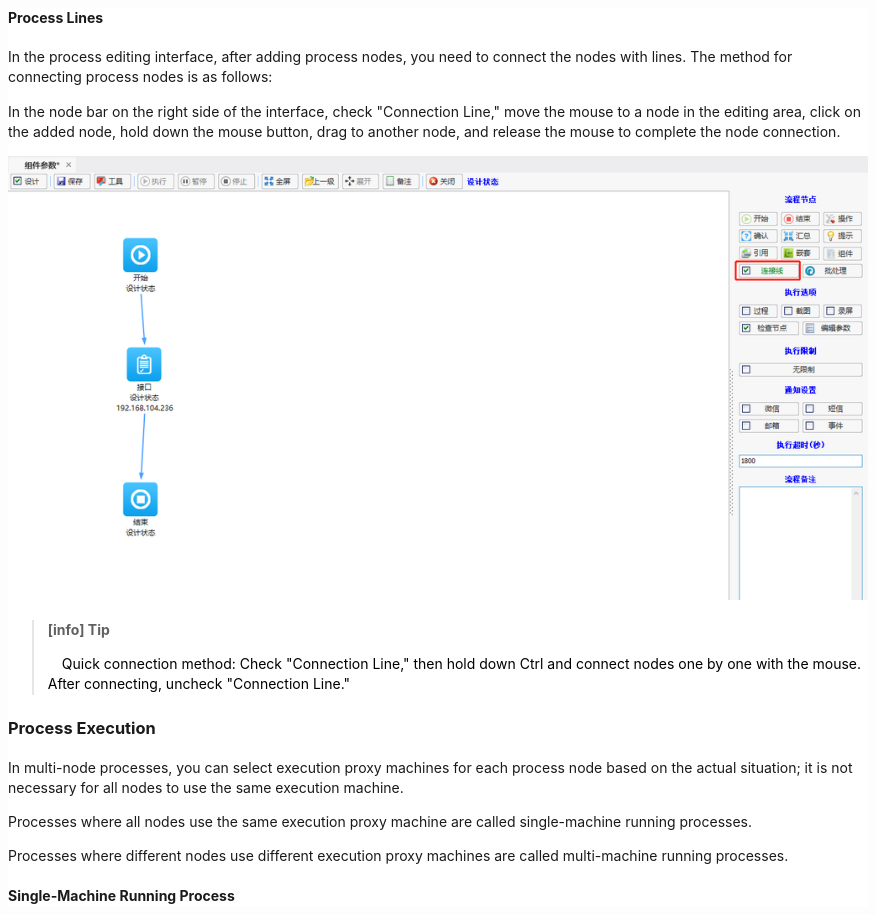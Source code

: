 #### Process Lines <span id="process-lines"></span>

In the process editing interface, after adding process nodes, you need to connect the nodes with lines. The method for connecting process nodes is as follows:

In the node bar on the right side of the interface, check "Connection Line," move the mouse to a node in the editing area, click on the added node, hold down the mouse button, drag to another node, and release the mouse to complete the node connection.

![image-20230804142106447](Flowchart.assets/image-20230804142106447.png)

 > **[info]  Tip**  
 >
 > <span> &emsp;</span><font color="black">Quick connection method: Check "Connection Line," then hold down Ctrl and connect nodes one by one with the mouse. After connecting, uncheck "Connection Line."</font>

### Process Execution <span id="process-execution"></span>

In multi-node processes, you can select execution proxy machines for each process node based on the actual situation; it is not necessary for all nodes to use the same execution machine.

Processes where all nodes use the same execution proxy machine are called single-machine running processes.

Processes where different nodes use different execution proxy machines are called multi-machine running processes.

#### Single-Machine Running Process <span id="single-machine-running-process"></span>
